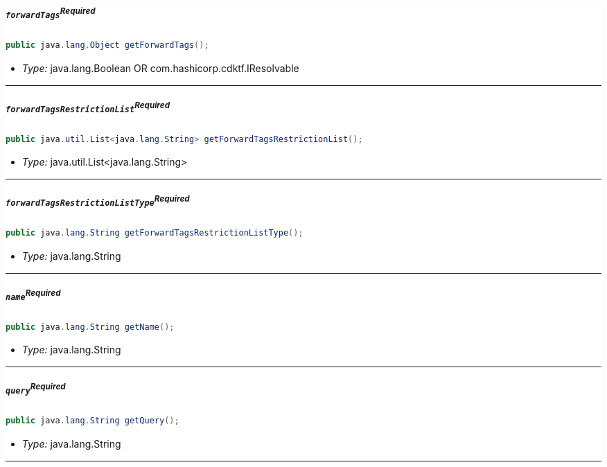 ##### `forwardTags`<sup>Required</sup> <a name="forwardTags" id="@cdktf/provider-datadog.logsCustomDestination.LogsCustomDestination.property.forwardTags"></a>

```java
public java.lang.Object getForwardTags();
```

- *Type:* java.lang.Boolean OR com.hashicorp.cdktf.IResolvable

---

##### `forwardTagsRestrictionList`<sup>Required</sup> <a name="forwardTagsRestrictionList" id="@cdktf/provider-datadog.logsCustomDestination.LogsCustomDestination.property.forwardTagsRestrictionList"></a>

```java
public java.util.List<java.lang.String> getForwardTagsRestrictionList();
```

- *Type:* java.util.List<java.lang.String>

---

##### `forwardTagsRestrictionListType`<sup>Required</sup> <a name="forwardTagsRestrictionListType" id="@cdktf/provider-datadog.logsCustomDestination.LogsCustomDestination.property.forwardTagsRestrictionListType"></a>

```java
public java.lang.String getForwardTagsRestrictionListType();
```

- *Type:* java.lang.String

---

##### `name`<sup>Required</sup> <a name="name" id="@cdktf/provider-datadog.logsCustomDestination.LogsCustomDestination.property.name"></a>

```java
public java.lang.String getName();
```

- *Type:* java.lang.String

---

##### `query`<sup>Required</sup> <a name="query" id="@cdktf/provider-datadog.logsCustomDestination.LogsCustomDestination.property.query"></a>

```java
public java.lang.String getQuery();
```

- *Type:* java.lang.String

---
